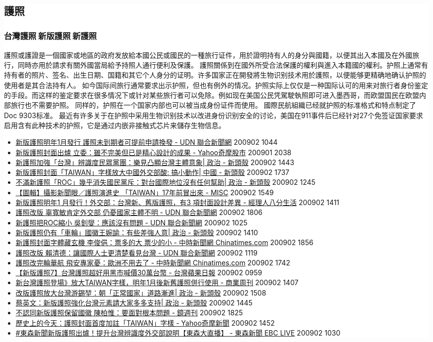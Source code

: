 ## 護照

### 台灣護照 新版護照 新護照

護照或護證是一個國家或地區的政府发放給本國公民或國民的一種旅行证件，用於證明持有人的身分與國籍，以便其出入本國及在外國旅行，同時亦用於請求有關外國當局給予持照人通行便利及保護。
護照關係到在國外所受合法保護的權利與進入本籍國的權利。护照上通常有持有者的照片、签名、出生日期、国籍和其它个人身分的证明。许多国家正在開發將生物识别技术用於護照，以便能够更精确地确认护照的使用者是其合法持有人。
如今国际间旅行通常要求出示护照，但也有例外的情况。护照实际上仅仅是一种国际认可的用来对旅行者身份鉴定的手段。而这样的鉴定要求在很多情况下或针对某些旅行者可以免除。例如现在美国公民凭駕駛執照即可进入墨西哥，而欧盟国民在欧盟内部旅行也不需要护照。 
同样的，护照在一个国家内部也可以被当成身份证件而使用。
國際民航組織已经就护照的标准格式和特点制定了Doc 9303标准。 
最近有许多关于在护照中采用生物识别技术以改进身份识别安全的讨论，美国在911事件后已经针对27个免签证国家要求启用含有此种技术的护照，它是通过内嵌非接触式芯片来儲存生物信息。
- [新版護照明年1月發行 護照未到期者可提前申請換發 - UDN 聯合新聞網](https://udn.com/news/story/6656/4828344 "新版護照明年1月發行 護照未到期者可提前申請換發 - UDN 聯合新聞網") 200902 1044
- [新版護照封面出爐 立委：雖不完美但已是精心設計的成果 - Yahoo奇摩股市](https://tw.stock.yahoo.com/news/%E6%96%B0%E7%89%88%E8%AD%B7%E7%85%A7%E5%B0%81%E9%9D%A2%E5%87%BA%E7%88%90-%E7%AB%8B%E5%A7%94-%E9%9B%96%E4%B8%8D%E5%AE%8C%E7%BE%8E%E4%BD%86%E5%B7%B2%E6%98%AF%E7%B2%BE%E5%BF%83%E8%A8%AD%E8%A8%88%E7%9A%84%E6%88%90%E6%9E%9C-033806571.html "新版護照封面出爐 立委：雖不完美但已是精心設計的成果 - Yahoo奇摩股市") 200901 2038
- [新護照加強「台灣」辨識度民眾黨團：樂見凸顯台灣主體意象| 政治 - 新頭殼](https://newtalk.tw/news/view/2020-09-02/459624 "新護照加強「台灣」辨識度民眾黨團：樂見凸顯台灣主體意象| 政治 - 新頭殼") 200902 1443
- [新版護照封面「TAIWAN」字樣放大中國外交部酸: 搞小動作| 中國 - 新頭殼](https://newtalk.tw/news/view/2020-09-02/459755 "新版護照封面「TAIWAN」字樣放大中國外交部酸: 搞小動作| 中國 - 新頭殼") 200902 1737
- [不滿新護照「ROC」幾乎消失國民黨斥：對台國際地位沒有任何幫助| 政治 - 新頭殼](https://newtalk.tw/news/view/2020-09-02/459547 "不滿新護照「ROC」幾乎消失國民黨斥：對台國際地位沒有任何幫助| 政治 - 新頭殼") 200902 1245
- [【圖輯】攝影新聞眼／護照演進史 「TAIWAN」17年前冒出來 - MISC](https://udn.com/news/story/120884/4829082 "【圖輯】攝影新聞眼／護照演進史 「TAIWAN」17年前冒出來 - MISC") 200902 1549
- [新版護照明年1 月發行！外交部：台灣新、舊版護照，有3 項封面設計差異 - 經理人八分生活](https://www.managertoday.com.tw/eightylife/article/view/558 "新版護照明年1 月發行！外交部：台灣新、舊版護照，有3 項封面設計差異 - 經理人八分生活") 200902 1411
- [護照改版 辜寬敏肯定外交部 仍憂國家主體不明 - UDN 聯合新聞網](https://udn.com/news/story/121645/4829740 "護照改版 辜寬敏肯定外交部 仍憂國家主體不明 - UDN 聯合新聞網") 200902 1806
- [新護照把ROC縮小 吳釗燮：應該沒有問題 - UDN 聯合新聞網](https://udn.com/news/story/6656/4828282?from=udn_ch2_menu_v2_main_index "新護照把ROC縮小 吳釗燮：應該沒有問題 - UDN 聯合新聞網") 200902 1025
- [新版護照仍有「車輪」國徽王婉諭：有些差強人意| 政治 - 新頭殼](https://newtalk.tw/news/view/2020-09-02/459565 "新版護照仍有「車輪」國徽王婉諭：有些差強人意| 政治 - 新頭殼") 200902 1410
- [新護照封面字體藏玄機 李俊俋：票多的大 票少的小 - 中時新聞網 Chinatimes.com](https://www.chinatimes.com/realtimenews/20200902005271-260407 "新護照封面字體藏玄機 李俊俋：票多的大 票少的小 - 中時新聞網 Chinatimes.com") 200902 1856
- [護照改版 賴清德：讓國際人士更清楚看見台灣 - UDN 聯合新聞網](https://udn.com/news/story/6656/4828378?from=udn-catelistnews_ch2 "護照改版 賴清德：讓國際人士更清楚看見台灣 - UDN 聯合新聞網") 200902 1119
- [護照改完輪華航 飛安專家憂：歐洲不用去了 - 中時新聞網 Chinatimes.com](https://www.chinatimes.com/realtimenews/20200902004836-260405 "護照改完輪華航 飛安專家憂：歐洲不用去了 - 中時新聞網 Chinatimes.com") 200902 1742
- [【新版護照7】台灣護照超好用黑市喊價30萬台幣 - 台灣蘋果日報](https://tw.appledaily.com/politics/20200902/H77LR5YGMFCAPJZW63HODPAV7U/ "【新版護照7】台灣護照超好用黑市喊價30萬台幣 - 台灣蘋果日報") 200902 0959
- [新台灣護照登場》放大TAIWAN字樣，明年1月後新舊護照併行使用 - 商業周刊](https://www.businessweekly.com.tw/focus/blog/3003765 "新台灣護照登場》放大TAIWAN字樣，明年1月後新舊護照併行使用 - 商業周刊") 200902 1407
- [改版護照放大台灣游錫堃：朝「正常國家」道路漸進| 政治 - 新頭殼](https://newtalk.tw/news/view/2020-09-02/459651 "改版護照放大台灣游錫堃：朝「正常國家」道路漸進| 政治 - 新頭殼") 200902 1508
- [蔡英文：新版護照強化台灣元素請大家多多支持| 政治 - 新頭殼](https://newtalk.tw/news/view/2020-09-02/459628 "蔡英文：新版護照強化台灣元素請大家多多支持| 政治 - 新頭殼") 200902 1445
- [不認同新版護照保留國徽 陳柏惟：要面對根本問題 - 鏡週刊](https://www.mirrormedia.mg/story/20200902edi029/ "不認同新版護照保留國徽 陳柏惟：要面對根本問題 - 鏡週刊") 200902 1825
- [歷史上的今天：護照封面首度加註「TAIWAN」字樣 - Yahoo奇摩新聞](https://tw.news.yahoo.com/%E6%AD%B7%E5%8F%B2%E4%B8%8A%E7%9A%84%E4%BB%8A%E5%A4%A9-%E8%AD%B7%E7%85%A7%E5%B0%81%E9%9D%A2%E9%A6%96%E5%BA%A6%E5%8A%A0%E8%A8%BB-taiwan-%E5%AD%97%E6%A8%A3-065244283.html "歷史上的今天：護照封面首度加註「TAIWAN」字樣 - Yahoo奇摩新聞") 200902 1452
- [#東森新聞新版護照出爐！提升台灣辨識度外交部說明【東森大直播】 - 東森新聞 EBC LIVE](https://www.youtube.com/watch?v=c36YDNxCQyw "#東森新聞新版護照出爐！提升台灣辨識度外交部說明【東森大直播】 - 東森新聞 EBC LIVE") 200902 1030
